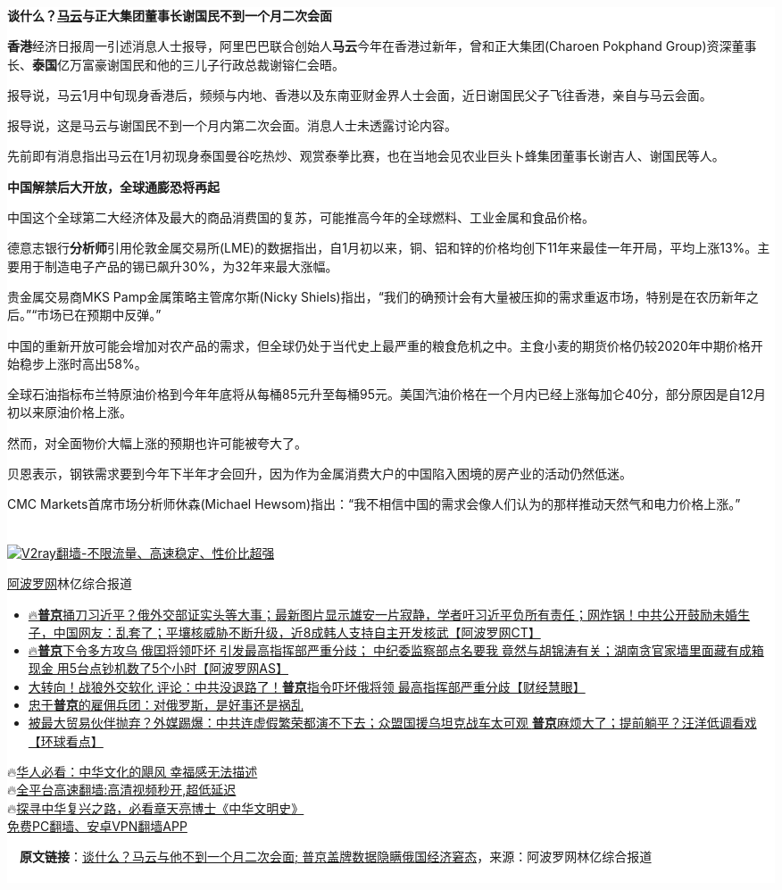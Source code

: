 <p><strong>谈什么？<a href="https://www.bannedbook.org/bnews/tag/%e9%a9%ac%e4%ba%91/" class="st_tag internal_tag" rel="tag" title="标签 马云 下的日志">马云</a>与正大集团董事长谢国民不到一个月二次会面</strong></p> <p><strong>香港</strong>经济日报周一引述消息人士报导，阿里巴巴联合创始人<strong>马云</strong>今年在香港过新年，曾和正大集团(Charoen Pokphand Group)资深董事长、<strong>泰国</strong>亿万富豪谢国民和他的三儿子行政总裁谢镕仁会晤。</p> <p>报导说，马云1月中旬现身香港后，频频与内地、香港以及东南亚财金界人士会面，近日谢国民父子飞往香港，亲自与马云会面。</p> <p>报导说，这是马云与谢国民不到一个月内第二次会面。消息人士未透露讨论内容。</p> <p>先前即有消息指出马云在1月初现身泰国曼谷吃热炒、观赏泰拳比赛，也在当地会见农业巨头卜蜂集团董事长谢吉人、谢国民等人。</p> <p><strong>中国解禁后大开放，全球通膨恐将再起</strong></p> <p>中国这个全球第二大经济体及最大的商品消费国的复苏，可能推高今年的全球燃料、工业金属和食品价格。</p> <p>德意志银行<strong>分析师</strong>引用伦敦金属交易所(LME)的数据指出，自1月初以来，铜、铝和锌的价格均创下11年来最佳一年开局，平均上涨13%。主要用于制造电子产品的锡已飙升30%，为32年来最大涨幅。</p> <p>贵金属交易商MKS Pamp金属策略主管席尔斯(Nicky Shiels)指出，“我们的确预计会有大量被压抑的需求重返市场，特别是在农历新年之后。”“市场已在预期中反弹。”</p> <p>中国的重新开放可能会增加对农产品的需求，但全球仍处于当代史上最严重的粮食危机之中。主食小麦的期货价格仍较2020年中期价格开始稳步上涨时高出58%。</p> <p>全球石油指标布兰特原油价格到今年年底将从每桶85元升至每桶95元。美国汽油价格在一个月内已经上涨每加仑40分，部分原因是自12月初以来原油价格上涨。</p> <p>然而，对全面物价大幅上涨的预期也许可能被夸大了。</p> <p>贝恩表示，钢铁需求要到今年下半年才会回升，因为作为金属消费大户的中国陷入困境的房产业的活动仍然低迷。</p> <p>CMC Markets首席市场分析师休森(Michael Hewsom)指出：“我不相信中国的需求会像人们认为的那样推动天然气和电力价格上涨。”</p> <p></p> <p><br/><a href="https://github.com/bannedbook/fanqiang/wiki/V2ray%E6%9C%BA%E5%9C%BA"><img src="https://raw.githubusercontent.com/bannedbook/fanqiang/master/v2ss/images/v2free.jpg" width="336" alt="V2ray翻墙-不限流量、高速稳定、性价比超强"></a><br/></p>  <p><span class='wp_keywordlink_affiliate'><a href="https://www.aboluowang.com/" title="阿波罗网" target="_blank">阿波罗网</a></span>林亿综合报道</p> <ul class='op-related-articles' title='相关阅读'> <li><a href='https://www.bannedbook.org/bnews/sohnews/20230131/1842508.html' target='_blank'>🔥<b>普京</b>捅刀习近平？俄外交部证实头等大事；最新图片显示雄安一片寂静，学者吁习近平负所有责任；网炸锅！中共公开鼓励未婚生子，中国网友：乱套了；平壤核威胁不断升级，近8成韩人支持自主开发核武【阿波罗网CT】</a></li> <li><a href='https://www.bannedbook.org/bnews/sohnews/20230131/1842482.html' target='_blank'>🔥<b>普京</b>下令多方攻乌 俄囯将领吓坏 引发最高指挥部严重分歧； 中纪委监察部点名要我 竟然与胡锦涛有关；湖南贪官家墙里面藏有成箱现金 用5台点钞机数了5个小时【阿波罗网AS】</a></li> <li><a href='https://www.bannedbook.org/bnews/bannedvideo/20230131/1842471.html' target='_blank'>大转向！战狼外交软化 评论：中共没退路了！<b>普京</b>指令吓坏俄将领 最高指挥部严重分歧【财经慧眼】</a></li> <li><a href='https://www.bannedbook.org/bnews/cnnews/20230131/1842452.html' target='_blank'>忠于<b>普京</b>的雇佣兵团：对俄罗斯，是好事还是祸乱</a></li> <li><a href='https://www.bannedbook.org/bnews/bannedvideo/20230131/1842405.html' target='_blank'>被最大贸易伙伴抛弃？外媒踢爆：中共连虚假繁荣都演不下去；众盟国援乌坦克战车太可观  <b>普京</b>麻烦大了；提前躺平？汪洋低调看戏【环球看点】</a></li> </ul> <p class="texttj"> 🔥<a href="https://www.bannedbook.org/bnews/comments/20220220/1694796.html" target="_blank">华人必看：中华文化的飓风 幸福感无法描述</a><br/> 🔥<a href="https://github.com/bannedbook/fanqiang/wiki/V2ray%E6%9C%BA%E5%9C%BA" target="_blank">全平台高速翻墙:高清视频秒开,超低延迟</a><br/> 🔥<a href="https://www.bannedbook.org/bnews/comments/20220808/1768773.html" target="_blank">探寻中华复兴之路，必看章天亮博士《中华文明史》</a><br/> <a href="https://github.com/bannedbook/fanqiang/wiki/%E7%A6%81%E9%97%BB%E7%BD%91%E5%AE%89%E5%8D%93%E7%BF%BB%E5%A2%99%E6%96%B0%E9%97%BBAPP" target="_blank">免费PC翻墙、安卓VPN翻墙APP</a><br/> </p><p class="src-info">　<b>原文链接</b>：<a class="src_link" href="https://www.aboluowang.com/2023/0131/1861444.html" target="_blank">谈什么？马云与他不到一个月二次会面; 普京盖牌数据隐瞒俄国经济窘态</a>，来源：阿波罗网林亿综合报道 </p><a name='sharetosocial'></a> <div style="margin-bottom:5px;padding-bottom:5px;clear:both"> <div id="archive-pix-1" class="banner-ads">  <div id="27602x728x90x621x_ADSLOT1" clicktrack="%%CLICK_URL_ESC%%"></div>   </div> <div id="archive-pix-2" class="banner-ads">  <div id="27556x300x250x621x_ADSLOT1" clicktrack="%%CLICK_URL_ESC%%" style="margin:0 auto;text-align:center"></div>   </div> </div>  <div id="archive-pix-1" class="banner-ads">  <div id="27603x728x90x621x_ADSLOT1" clicktrack="%%CLICK_URL_ESC%%"></div>   </div> </div> 